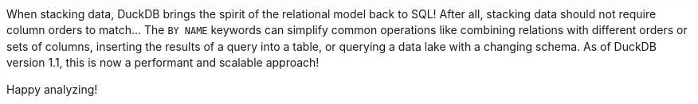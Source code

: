 When stacking data, DuckDB brings the spirit of the relational model back to SQL!
After all, stacking data should not require column orders to match...
The `BY NAME` keywords can simplify common operations like combining relations with different orders or sets of columns, inserting the results of a query into a table, or querying a data lake with a changing schema.
As of DuckDB version 1.1, this is now a performant and scalable approach!

Happy analyzing!
